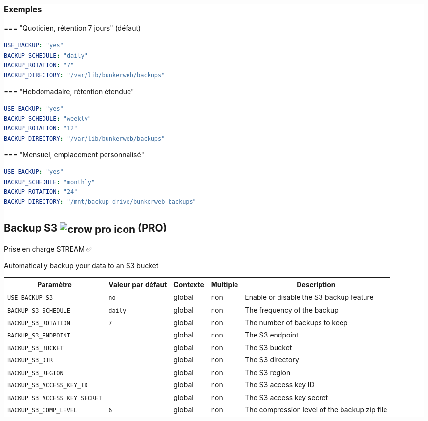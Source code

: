 ### Exemples

=== "Quotidien, rétention 7 jours" (défaut)

```yaml
USE_BACKUP: "yes"
BACKUP_SCHEDULE: "daily"
BACKUP_ROTATION: "7"
BACKUP_DIRECTORY: "/var/lib/bunkerweb/backups"
```

=== "Hebdomadaire, rétention étendue"

```yaml
USE_BACKUP: "yes"
BACKUP_SCHEDULE: "weekly"
BACKUP_ROTATION: "12"
BACKUP_DIRECTORY: "/var/lib/bunkerweb/backups"
```

=== "Mensuel, emplacement personnalisé"

```yaml
USE_BACKUP: "yes"
BACKUP_SCHEDULE: "monthly"
BACKUP_ROTATION: "24"
BACKUP_DIRECTORY: "/mnt/backup-drive/bunkerweb-backups"
```

## Backup S3 <img src='../../assets/img/pro-icon.svg' alt='crow pro icon' height='24px' width='24px' style='transform : translateY(3px);'> (PRO)


Prise en charge STREAM :white_check_mark:

Automatically backup your data to an S3 bucket

| Paramètre                     | Valeur par défaut | Contexte | Multiple | Description                                  |
| ----------------------------- | ----------------- | -------- | -------- | -------------------------------------------- |
| `USE_BACKUP_S3`               | `no`              | global   | non      | Enable or disable the S3 backup feature      |
| `BACKUP_S3_SCHEDULE`          | `daily`           | global   | non      | The frequency of the backup                  |
| `BACKUP_S3_ROTATION`          | `7`               | global   | non      | The number of backups to keep                |
| `BACKUP_S3_ENDPOINT`          |                   | global   | non      | The S3 endpoint                              |
| `BACKUP_S3_BUCKET`            |                   | global   | non      | The S3 bucket                                |
| `BACKUP_S3_DIR`               |                   | global   | non      | The S3 directory                             |
| `BACKUP_S3_REGION`            |                   | global   | non      | The S3 region                                |
| `BACKUP_S3_ACCESS_KEY_ID`     |                   | global   | non      | The S3 access key ID                         |
| `BACKUP_S3_ACCESS_KEY_SECRET` |                   | global   | non      | The S3 access key secret                     |
| `BACKUP_S3_COMP_LEVEL`        | `6`               | global   | non      | The compression level of the backup zip file |
